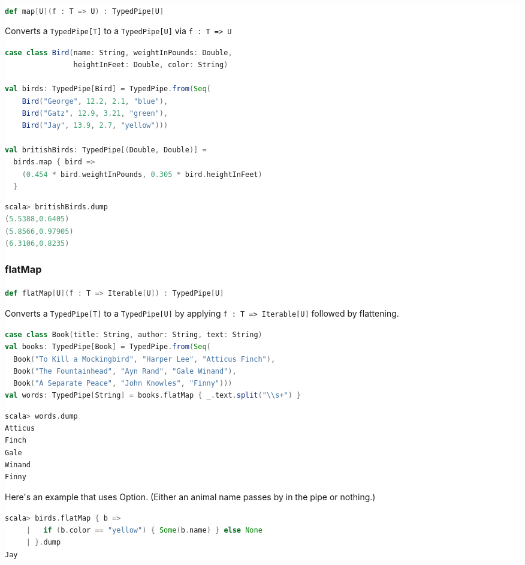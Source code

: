 ```scala
def map[U](f : T => U) : TypedPipe[U]
```

Converts a `TypedPipe[T]` to a `TypedPipe[U]` via `f : T => U`

```scala
case class Bird(name: String, weightInPounds: Double,
                heightInFeet: Double, color: String)

val birds: TypedPipe[Bird] = TypedPipe.from(Seq(
    Bird("George", 12.2, 2.1, "blue"),
    Bird("Gatz", 12.9, 3.21, "green"),
    Bird("Jay", 13.9, 2.7, "yellow")))

val britishBirds: TypedPipe[(Double, Double)] =
  birds.map { bird =>
    (0.454 * bird.weightInPounds, 0.305 * bird.heightInFeet)
  }
```

```scala
scala> britishBirds.dump
(5.5388,0.6405)
(5.8566,0.97905)
(6.3106,0.8235)
```

### flatMap

```scala
def flatMap[U](f : T => Iterable[U]) : TypedPipe[U]
```

Converts a `TypedPipe[T]` to a `TypedPipe[U]`
by applying `f : T => Iterable[U]` followed by flattening.

```scala
case class Book(title: String, author: String, text: String)
val books: TypedPipe[Book] = TypedPipe.from(Seq(
  Book("To Kill a Mockingbird", "Harper Lee", "Atticus Finch"),
  Book("The Fountainhead", "Ayn Rand", "Gale Winand"),
  Book("A Separate Peace", "John Knowles", "Finny")))
val words: TypedPipe[String] = books.flatMap { _.text.split("\\s+") }
```

```scala
scala> words.dump
Atticus
Finch
Gale
Winand
Finny
```

Here's an example that uses Option. (Either an animal name passes by in the pipe or nothing.)
```scala
scala> birds.flatMap { b =>
     |   if (b.color == "yellow") { Some(b.name) } else None
     | }.dump
Jay
```
